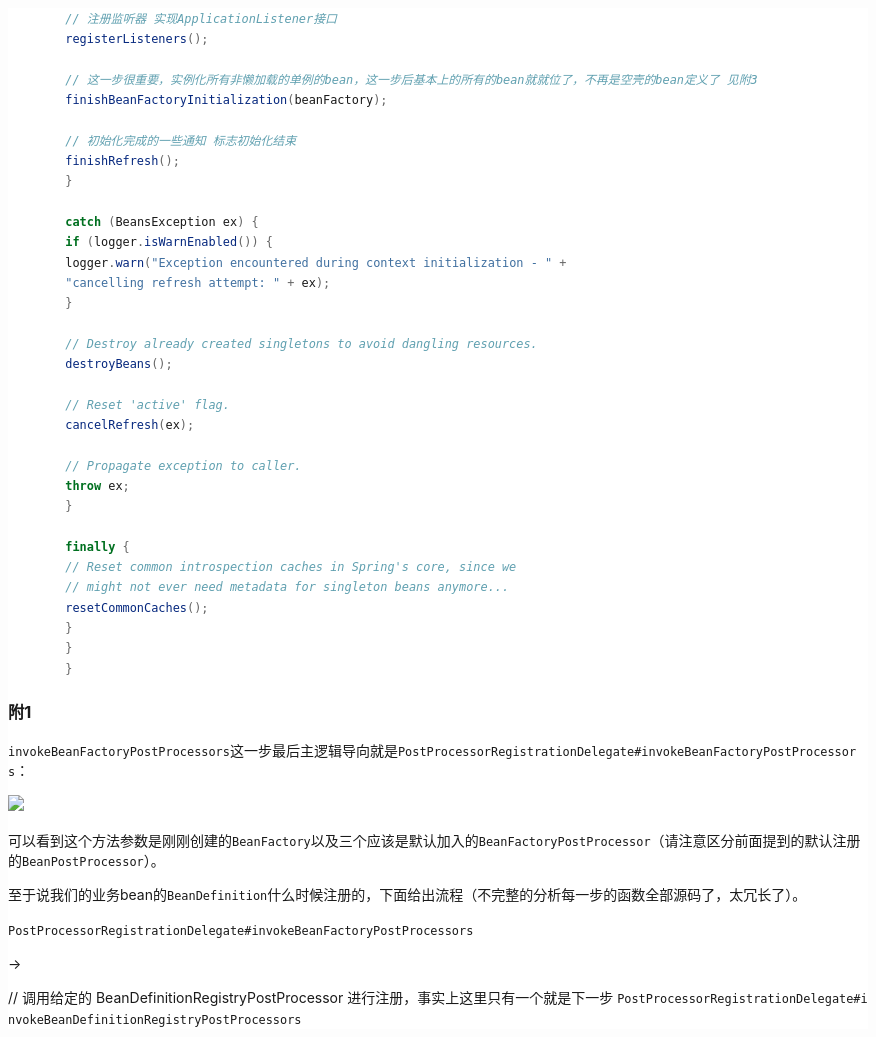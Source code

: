 ```java
        // 注册监听器 实现ApplicationListener接口
        registerListeners();

        // 这一步很重要，实例化所有非懒加载的单例的bean，这一步后基本上的所有的bean就就位了，不再是空壳的bean定义了 见附3
        finishBeanFactoryInitialization(beanFactory);

        // 初始化完成的一些通知 标志初始化结束
        finishRefresh();
        }

        catch (BeansException ex) {
        if (logger.isWarnEnabled()) {
        logger.warn("Exception encountered during context initialization - " +
        "cancelling refresh attempt: " + ex);
        }

        // Destroy already created singletons to avoid dangling resources.
        destroyBeans();

        // Reset 'active' flag.
        cancelRefresh(ex);

        // Propagate exception to caller.
        throw ex;
        }

        finally {
        // Reset common introspection caches in Spring's core, since we
        // might not ever need metadata for singleton beans anymore...
        resetCommonCaches();
        }
        }
        }
```


### 附1

`invokeBeanFactoryPostProcessors`这一步最后主逻辑导向就是`PostProcessorRegistrationDelegate#invokeBeanFactoryPostProcessors`：

![](http://img.yelizi.top/4555b2b2-eb55-4d08-ba13-b83c1771d360.jpg$xyz)

可以看到这个方法参数是刚刚创建的`BeanFactory`以及三个应该是默认加入的`BeanFactoryPostProcessor`（请注意区分前面提到的默认注册的`BeanPostProcessor`）。


至于说我们的业务bean的`BeanDefinition`什么时候注册的，下面给出流程（不完整的分析每一步的函数全部源码了，太冗长了）。

`PostProcessorRegistrationDelegate#invokeBeanFactoryPostProcessors`

->

// 调用给定的 BeanDefinitionRegistryPostProcessor 进行注册，事实上这里只有一个就是下一步
`PostProcessorRegistrationDelegate#invokeBeanDefinitionRegistryPostProcessors`
